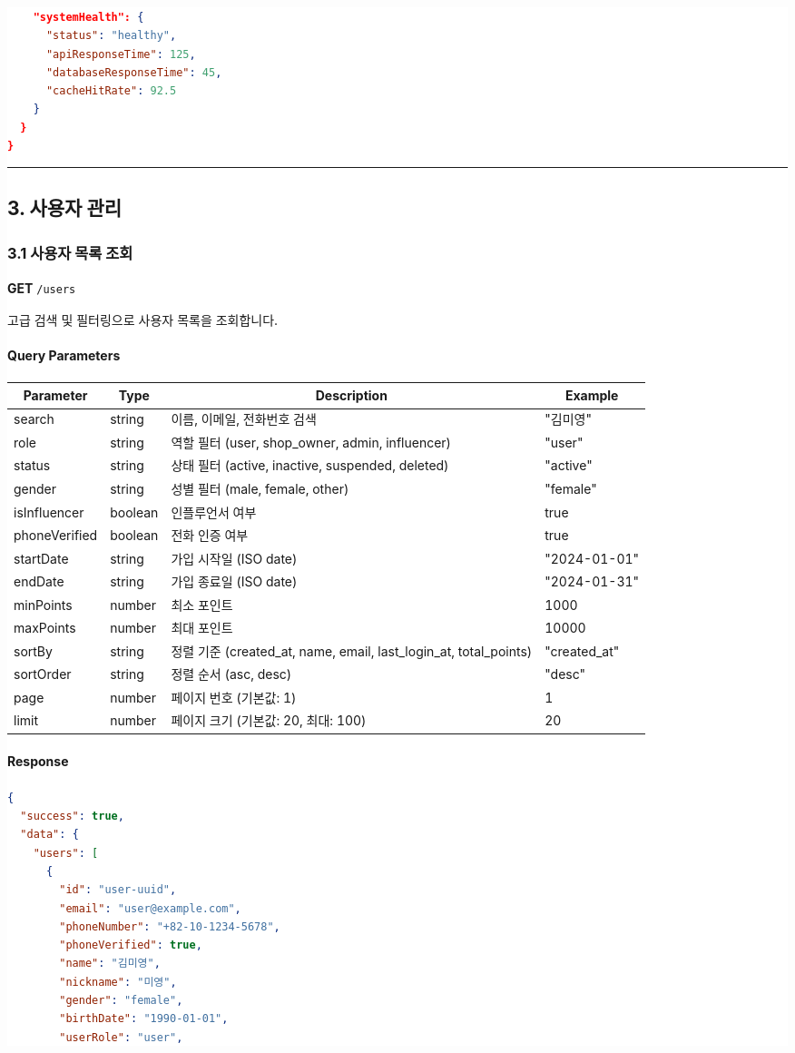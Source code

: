 ```json
    "systemHealth": {
      "status": "healthy",
      "apiResponseTime": 125,
      "databaseResponseTime": 45,
      "cacheHitRate": 92.5
    }
  }
}
```

---

## 3. 사용자 관리

### 3.1 사용자 목록 조회
**GET** `/users`

고급 검색 및 필터링으로 사용자 목록을 조회합니다.

#### Query Parameters
| Parameter | Type | Description | Example |
|-----------|------|-------------|---------|
| search | string | 이름, 이메일, 전화번호 검색 | "김미영" |
| role | string | 역할 필터 (user, shop_owner, admin, influencer) | "user" |
| status | string | 상태 필터 (active, inactive, suspended, deleted) | "active" |
| gender | string | 성별 필터 (male, female, other) | "female" |
| isInfluencer | boolean | 인플루언서 여부 | true |
| phoneVerified | boolean | 전화 인증 여부 | true |
| startDate | string | 가입 시작일 (ISO date) | "2024-01-01" |
| endDate | string | 가입 종료일 (ISO date) | "2024-01-31" |
| minPoints | number | 최소 포인트 | 1000 |
| maxPoints | number | 최대 포인트 | 10000 |
| sortBy | string | 정렬 기준 (created_at, name, email, last_login_at, total_points) | "created_at" |
| sortOrder | string | 정렬 순서 (asc, desc) | "desc" |
| page | number | 페이지 번호 (기본값: 1) | 1 |
| limit | number | 페이지 크기 (기본값: 20, 최대: 100) | 20 |

#### Response
```json
{
  "success": true,
  "data": {
    "users": [
      {
        "id": "user-uuid",
        "email": "user@example.com",
        "phoneNumber": "+82-10-1234-5678",
        "phoneVerified": true,
        "name": "김미영",
        "nickname": "미영",
        "gender": "female",
        "birthDate": "1990-01-01",
        "userRole": "user",
```